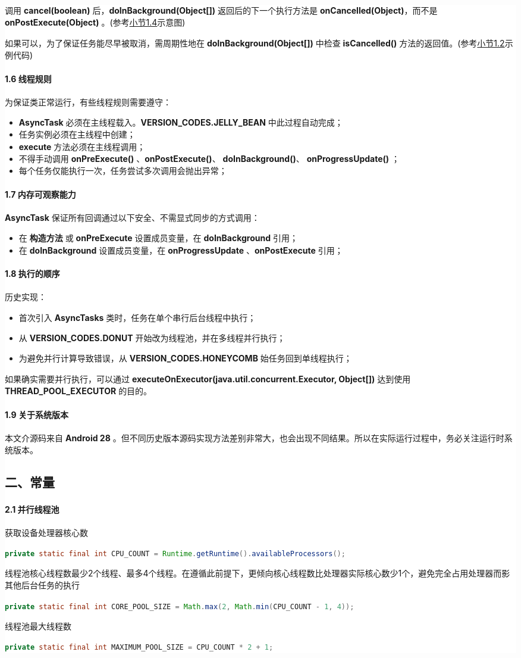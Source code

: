 调用 __cancel(boolean)__ 后，__doInBackground(Object[])__ 返回后的下一个执行方法是 __onCancelled(Object)__，而不是 __onPostExecute(Object)__ 。(参考[小节1.4](/2018/10/21/AsyncTask/#14-4个方法)示意图)

如果可以，为了保证任务能尽早被取消，需周期性地在 __doInBackground(Object[])__ 中检查 __isCancelled()__ 方法的返回值。(参考[小节1.2](/2018/10/21/AsyncTask/#12-组成)示例代码)

#### 1.6 线程规则

为保证类正常运行，有些线程规则需要遵守：

- __AsyncTask__ 必须在主线程载入。__VERSION_CODES.JELLY_BEAN__ 中此过程自动完成；
- 任务实例必须在主线程中创建；
- __execute__ 方法必须在主线程调用；
- 不得手动调用 __onPreExecute()__ 、__onPostExecute()__、 __doInBackground()__、 __onProgressUpdate()__ ；
- 每个任务仅能执行一次，任务尝试多次调用会抛出异常；

#### 1.7 内存可观察能力

__AsyncTask__ 保证所有回调通过以下安全、不需显式同步的方式调用：

- 在 __构造方法__ 或 __onPreExecute__ 设置成员变量，在 __doInBackground__ 引用；
- 在 __doInBackground__ 设置成员变量，在 __onProgressUpdate__ 、__onPostExecute__ 引用；

#### 1.8 执行的顺序

历史实现：

- 首次引入 __AsyncTasks__ 类时，任务在单个串行后台线程中执行；

- 从 __VERSION_CODES.DONUT__ 开始改为线程池，并在多线程并行执行；

- 为避免并行计算导致错误，从 __VERSION_CODES.HONEYCOMB__ 始任务回到单线程执行；

如果确实需要并行执行，可以通过 __executeOnExecutor(java.util.concurrent.Executor, Object[])__ 达到使用 __THREAD_POOL_EXECUTOR__ 的目的。

#### 1.9 关于系统版本

本文介源码来自 __Android 28__ 。但不同历史版本源码实现方法差别非常大，也会出现不同结果。所以在实际运行过程中，务必关注运行时系统版本。

## 二、常量

#### 2.1 并行线程池

获取设备处理器核心数

```java
private static final int CPU_COUNT = Runtime.getRuntime().availableProcessors();
```

线程池核心线程数最少2个线程、最多4个线程。在遵循此前提下，更倾向核心线程数比处理器实际核心数少1个，避免完全占用处理器而影其他后台任务的执行

```java
private static final int CORE_POOL_SIZE = Math.max(2, Math.min(CPU_COUNT - 1, 4));
```

线程池最大线程数

```java
private static final int MAXIMUM_POOL_SIZE = CPU_COUNT * 2 + 1;
```
